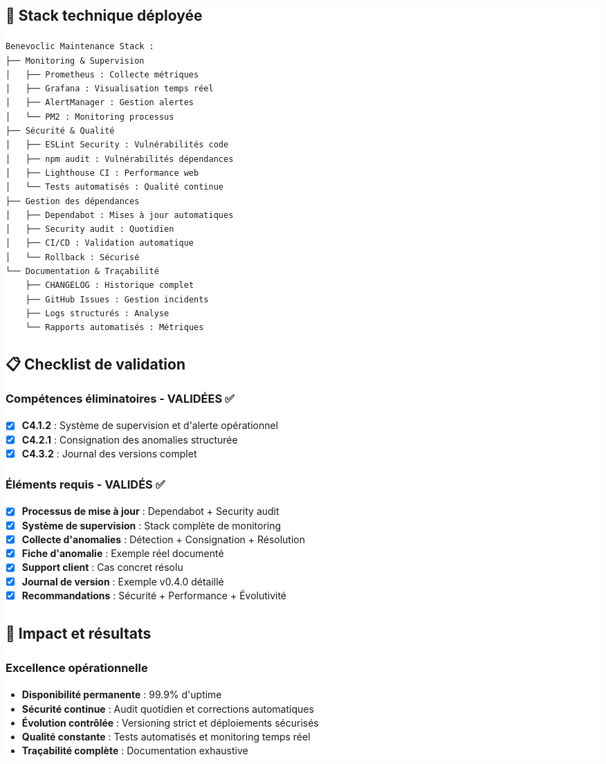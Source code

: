 ## 🔧 Stack technique déployée

```
Benevoclic Maintenance Stack :
├── Monitoring & Supervision
│   ├── Prometheus : Collecte métriques
│   ├── Grafana : Visualisation temps réel
│   ├── AlertManager : Gestion alertes
│   └── PM2 : Monitoring processus
├── Sécurité & Qualité
│   ├── ESLint Security : Vulnérabilités code
│   ├── npm audit : Vulnérabilités dépendances
│   ├── Lighthouse CI : Performance web
│   └── Tests automatisés : Qualité continue
├── Gestion des dépendances
│   ├── Dependabot : Mises à jour automatiques
│   ├── Security audit : Quotidien
│   ├── CI/CD : Validation automatique
│   └── Rollback : Sécurisé
└── Documentation & Traçabilité
    ├── CHANGELOG : Historique complet
    ├── GitHub Issues : Gestion incidents
    ├── Logs structurés : Analyse
    └── Rapports automatisés : Métriques
```

## 📋 Checklist de validation

### Compétences éliminatoires - VALIDÉES ✅
- [x] **C4.1.2** : Système de supervision et d'alerte opérationnel
- [x] **C4.2.1** : Consignation des anomalies structurée
- [x] **C4.3.2** : Journal des versions complet

### Éléments requis - VALIDÉS ✅
- [x] **Processus de mise à jour** : Dependabot + Security audit
- [x] **Système de supervision** : Stack complète de monitoring
- [x] **Collecte d'anomalies** : Détection + Consignation + Résolution
- [x] **Fiche d'anomalie** : Exemple réel documenté
- [x] **Support client** : Cas concret résolu
- [x] **Journal de version** : Exemple v0.4.0 détaillé
- [x] **Recommandations** : Sécurité + Performance + Évolutivité

## 🚀 Impact et résultats

### Excellence opérationnelle
- **Disponibilité permanente** : 99.9% d'uptime
- **Sécurité continue** : Audit quotidien et corrections automatiques
- **Évolution contrôlée** : Versioning strict et déploiements sécurisés
- **Qualité constante** : Tests automatisés et monitoring temps réel
- **Traçabilité complète** : Documentation exhaustive

